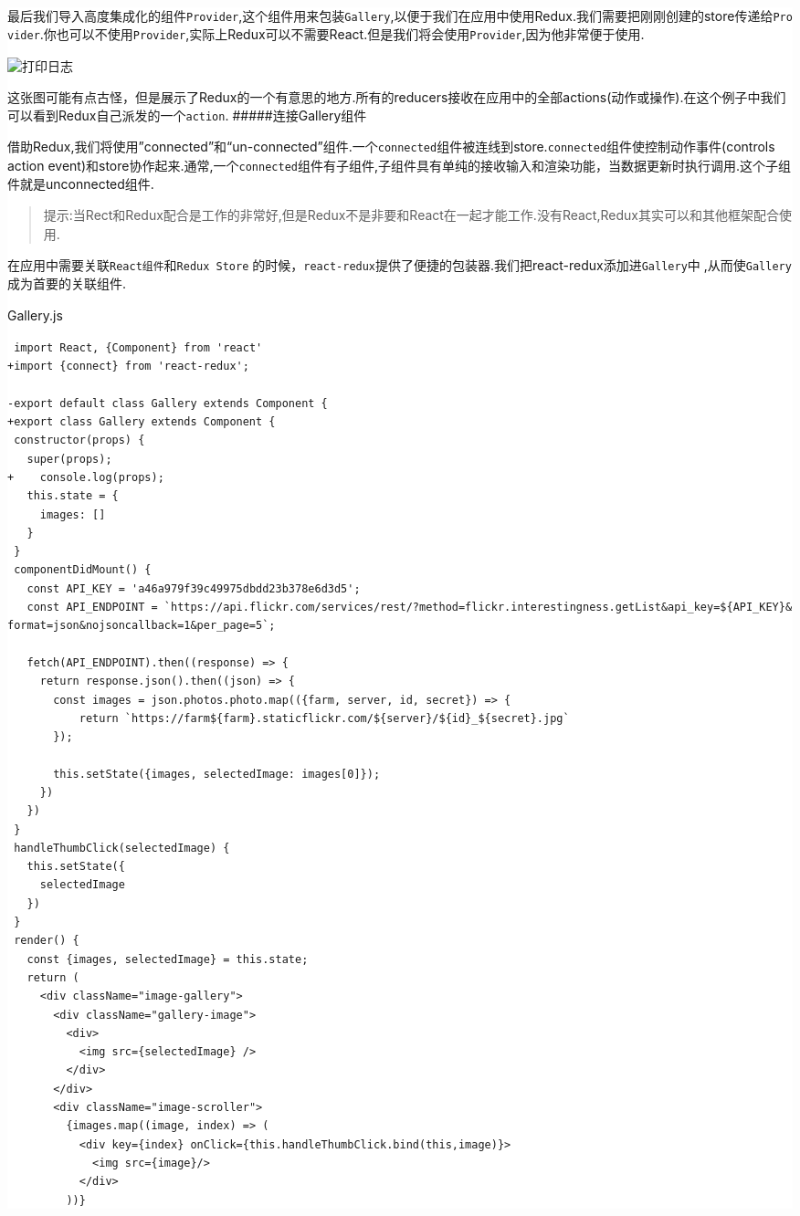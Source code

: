  最后我们导入高度集成化的组件`Provider`,这个组件用来包装`Gallery`,以便于我们在应用中使用Redux.我们需要把刚刚创建的store传递给`Provider`.你也可以不使用`Provider`,实际上Redux可以不需要React.但是我们将会使用`Provider`,因为他非常便于使用.
 
 

![打印日志](http://upload-images.jianshu.io/upload_images/2044710-6667a047b669d287.png?imageMogr2/auto-orient/strip%7CimageView2/2/w/320)

 这张图可能有点古怪，但是展示了Redux的一个有意思的地方.所有的reducers接收在应用中的全部actions(动作或操作).在这个例子中我们可以看到Redux自己派发的一个`action`.
 #####连接Gallery组件
 
 借助Redux,我们将使用”connected”和“un-connected”组件.一个`connected`组件被连线到store.`connected`组件使控制动作事件(controls action event)和store协作起来.通常,一个`connected`组件有子组件,子组件具有单纯的接收输入和渲染功能，当数据更新时执行调用.这个子组件就是unconnected组件.
 >提示:当Rect和Redux配合是工作的非常好,但是Redux不是非要和React在一起才能工作.没有React,Redux其实可以和其他框架配合使用.
 
 
在应用中需要关联`React组件`和`Redux Store` 的时候，`react-redux`提供了便捷的包装器.我们把react-redux添加进`Gallery`中
,从而使`Gallery`成为首要的关联组件.

Gallery.js
 ```
  import React, {Component} from 'react'
+import {connect} from 'react-redux';

-export default class Gallery extends Component {
+export class Gallery extends Component {
  constructor(props) {
    super(props);
+    console.log(props);
    this.state = {
      images: []
    }
  }
  componentDidMount() {
    const API_KEY = 'a46a979f39c49975dbdd23b378e6d3d5';
    const API_ENDPOINT = `https://api.flickr.com/services/rest/?method=flickr.interestingness.getList&api_key=${API_KEY}&format=json&nojsoncallback=1&per_page=5`;

    fetch(API_ENDPOINT).then((response) => {
      return response.json().then((json) => {
        const images = json.photos.photo.map(({farm, server, id, secret}) => {
            return `https://farm${farm}.staticflickr.com/${server}/${id}_${secret}.jpg`
        });

        this.setState({images, selectedImage: images[0]});
      })
    })
  }
  handleThumbClick(selectedImage) {
    this.setState({
      selectedImage
    })
  }
  render() {
    const {images, selectedImage} = this.state;
    return (
      <div className="image-gallery">
        <div className="gallery-image">
          <div>
            <img src={selectedImage} />
          </div>
        </div>
        <div className="image-scroller">
          {images.map((image, index) => (
            <div key={index} onClick={this.handleThumbClick.bind(this,image)}>
              <img src={image}/>
            </div>
          ))}
 ```